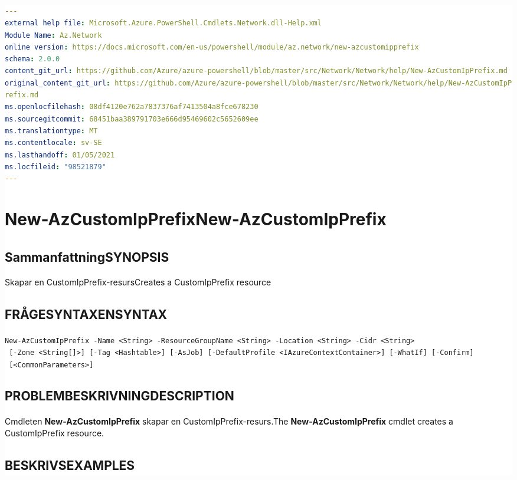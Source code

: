 ```yaml
---
external help file: Microsoft.Azure.PowerShell.Cmdlets.Network.dll-Help.xml
Module Name: Az.Network
online version: https://docs.microsoft.com/en-us/powershell/module/az.network/new-azcustomipprefix
schema: 2.0.0
content_git_url: https://github.com/Azure/azure-powershell/blob/master/src/Network/Network/help/New-AzCustomIpPrefix.md
original_content_git_url: https://github.com/Azure/azure-powershell/blob/master/src/Network/Network/help/New-AzCustomIpPrefix.md
ms.openlocfilehash: 08df4120e762a7837376af7413504a8fce678230
ms.sourcegitcommit: 68451baa389791703e666d95469602c5652609ee
ms.translationtype: MT
ms.contentlocale: sv-SE
ms.lasthandoff: 01/05/2021
ms.locfileid: "98521879"
---
```

# <span data-ttu-id="b00b8-101">New-AzCustomIpPrefix</span><span class="sxs-lookup"><span data-stu-id="b00b8-101">New-AzCustomIpPrefix</span></span>

## <span data-ttu-id="b00b8-102">Sammanfattning</span><span class="sxs-lookup"><span data-stu-id="b00b8-102">SYNOPSIS</span></span>
<span data-ttu-id="b00b8-103">Skapar en CustomIpPrefix-resurs</span><span class="sxs-lookup"><span data-stu-id="b00b8-103">Creates a CustomIpPrefix resource</span></span>

## <span data-ttu-id="b00b8-104">FRÅGESYNTAXEN</span><span class="sxs-lookup"><span data-stu-id="b00b8-104">SYNTAX</span></span>

```
New-AzCustomIpPrefix -Name <String> -ResourceGroupName <String> -Location <String> -Cidr <String>
 [-Zone <String[]>] [-Tag <Hashtable>] [-AsJob] [-DefaultProfile <IAzureContextContainer>] [-WhatIf] [-Confirm]
 [<CommonParameters>]
```

## <span data-ttu-id="b00b8-105">PROBLEMBESKRIVNING</span><span class="sxs-lookup"><span data-stu-id="b00b8-105">DESCRIPTION</span></span>
<span data-ttu-id="b00b8-106">Cmdleten **New-AzCustomIpPrefix** skapar en CustomIpPrefix-resurs.</span><span class="sxs-lookup"><span data-stu-id="b00b8-106">The **New-AzCustomIpPrefix** cmdlet creates a CustomIpPrefix resource.</span></span>

## <span data-ttu-id="b00b8-107">BESKRIVS</span><span class="sxs-lookup"><span data-stu-id="b00b8-107">EXAMPLES</span></span>

